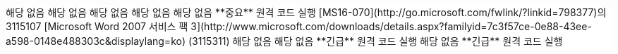 </td>
<td style="border:1px solid black;">
해당 없음

</td>
<td style="border:1px solid black;">
해당 없음

</td>
<td style="border:1px solid black;">
해당 없음

</td>
<td style="border:1px solid black;">
해당 없음

</td>
<td style="border:1px solid black;">
해당 없음

</td>
<td style="border:1px solid black;">
**중요**  
원격 코드 실행

</td>
<td style="border:1px solid black;">
[MS16-070](http://go.microsoft.com/fwlink/?linkid=798377)의 3115107

</td>
</tr>
<tr>
<td style="border:1px solid black;">
[Microsoft Word 2007 서비스 팩 3](http://www.microsoft.com/downloads/details.aspx?familyid=7c3f57ce-0e88-43ee-a598-0148e488303c&displaylang=ko)  
(3115311)

</td>
<td style="border:1px solid black;">
해당 없음

</td>
<td style="border:1px solid black;">
해당 없음

</td>
<td style="border:1px solid black;">
**긴급**  
원격 코드 실행

</td>
<td style="border:1px solid black;">
해당 없음

</td>
<td style="border:1px solid black;">
**긴급**  
원격 코드 실행
